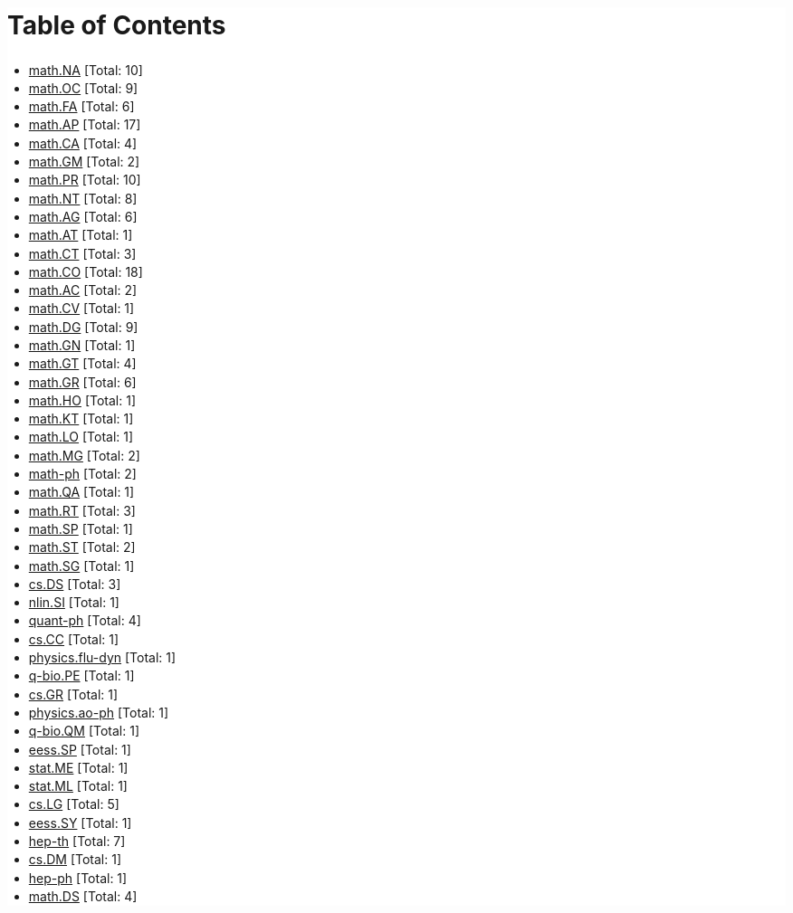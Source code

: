 <div id=toc></div>

# Table of Contents

- [math.NA](#math.NA) [Total: 10]
- [math.OC](#math.OC) [Total: 9]
- [math.FA](#math.FA) [Total: 6]
- [math.AP](#math.AP) [Total: 17]
- [math.CA](#math.CA) [Total: 4]
- [math.GM](#math.GM) [Total: 2]
- [math.PR](#math.PR) [Total: 10]
- [math.NT](#math.NT) [Total: 8]
- [math.AG](#math.AG) [Total: 6]
- [math.AT](#math.AT) [Total: 1]
- [math.CT](#math.CT) [Total: 3]
- [math.CO](#math.CO) [Total: 18]
- [math.AC](#math.AC) [Total: 2]
- [math.CV](#math.CV) [Total: 1]
- [math.DG](#math.DG) [Total: 9]
- [math.GN](#math.GN) [Total: 1]
- [math.GT](#math.GT) [Total: 4]
- [math.GR](#math.GR) [Total: 6]
- [math.HO](#math.HO) [Total: 1]
- [math.KT](#math.KT) [Total: 1]
- [math.LO](#math.LO) [Total: 1]
- [math.MG](#math.MG) [Total: 2]
- [math-ph](#math-ph) [Total: 2]
- [math.QA](#math.QA) [Total: 1]
- [math.RT](#math.RT) [Total: 3]
- [math.SP](#math.SP) [Total: 1]
- [math.ST](#math.ST) [Total: 2]
- [math.SG](#math.SG) [Total: 1]
- [cs.DS](#cs.DS) [Total: 3]
- [nlin.SI](#nlin.SI) [Total: 1]
- [quant-ph](#quant-ph) [Total: 4]
- [cs.CC](#cs.CC) [Total: 1]
- [physics.flu-dyn](#physics.flu-dyn) [Total: 1]
- [q-bio.PE](#q-bio.PE) [Total: 1]
- [cs.GR](#cs.GR) [Total: 1]
- [physics.ao-ph](#physics.ao-ph) [Total: 1]
- [q-bio.QM](#q-bio.QM) [Total: 1]
- [eess.SP](#eess.SP) [Total: 1]
- [stat.ME](#stat.ME) [Total: 1]
- [stat.ML](#stat.ML) [Total: 1]
- [cs.LG](#cs.LG) [Total: 5]
- [eess.SY](#eess.SY) [Total: 1]
- [hep-th](#hep-th) [Total: 7]
- [cs.DM](#cs.DM) [Total: 1]
- [hep-ph](#hep-ph) [Total: 1]
- [math.DS](#math.DS) [Total: 4]
